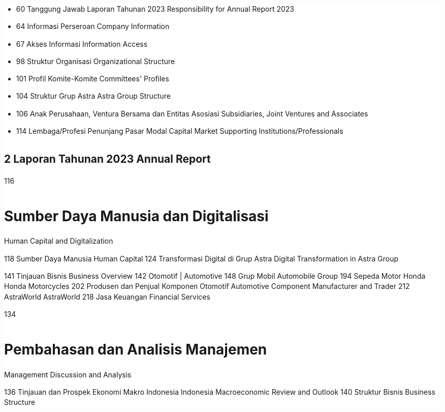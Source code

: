- 60 Tanggung Jawab Laporan Tahunan 2023
Responsibility for Annual Report 2023
- 64 Informasi Perseroan
Company Information
- 67 Akses Informasi
Information Access

- 98 Struktur Organisasi
Organizational Structure
- 101 Profil Komite-Komite
Committees' Profiles
- 104 Struktur Grup Astra
Astra Group Structure
- 106 Anak Perusahaan, Ventura Bersama dan Entitas Asosiasi
Subsidiaries, Joint Ventures and Associates
- 114 Lembaga/Profesi Penunjang Pasar Modal
Capital Market Supporting Institutions/Professionals

2 Laporan Tahunan 2023 Annual Report
---
116
# Sumber Daya Manusia dan Digitalisasi
Human Capital and Digitalization

118 Sumber Daya Manusia
Human Capital
124 Transformasi Digital di Grup Astra
Digital Transformation in Astra Group

141 Tinjauan Bisnis
Business Overview
142 Otomotif | Automotive
148 Grup Mobil
Automobile Group
194 Sepeda Motor Honda
Honda Motorcycles
202 Produsen dan Penjual Komponen Otomotif
Automotive Component Manufacturer and Trader
212 AstraWorld
AstraWorld
218 Jasa Keuangan
Financial Services

134
# Pembahasan dan Analisis Manajemen
Management Discussion and Analysis

136 Tinjauan dan Prospek Ekonomi Makro Indonesia
Indonesia Macroeconomic Review and Outlook
140 Struktur Bisnis
Business Structure
